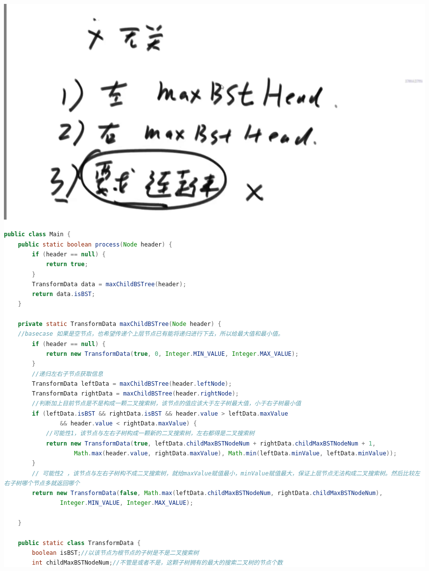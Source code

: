 



![image-20220117093905556](%E5%93%88%E5%B8%8C%E5%87%BD%E6%95%B0%E3%80%81%E5%93%88%E5%B8%8C%E8%A1%A8.assets/image-20220117093905556.png)

```java
public class Main {
	public static boolean process(Node header) {
		if (header == null) {
			return true;
		}
		TransformData data = maxChildBSTree(header);
		return data.isBST;
	}

	private static TransformData maxChildBSTree(Node header) {
	//basecase 如果是空节点，也希望传递个上层节点已有能将递归进行下去，所以给最大值和最小值。 	
		if (header == null) {
			return new TransformData(true, 0, Integer.MIN_VALUE, Integer.MAX_VALUE);
		}
		//递归左右子节点获取信息
		TransformData leftData = maxChildBSTree(header.leftNode);
		TransformData rightData = maxChildBSTree(header.rightNode);
		//判断加上目前节点是不是构成一颗二叉搜索树，该节点的值应该大于左子树最大值，小于右子树最小值
		if (leftData.isBST && rightData.isBST && header.value > leftData.maxValue
				&& header.value < rightData.maxValue) {
			//可能性1，该节点与左右子树构成一颗新的二叉搜索树，左右都得是二叉搜索树
			return new TransformData(true, leftData.childMaxBSTNodeNum + rightData.childMaxBSTNodeNum + 1,
					Math.max(header.value, rightData.maxValue), Math.min(leftData.minValue, leftData.minValue));
		}
        // 可能性2 ，该节点与左右子树构不成二叉搜索树，就给maxValue赋值最小，minValue赋值最大，保证上层节点无法构成二叉搜索树。然后比较左右子树哪个节点多就返回哪个
		return new TransformData(false, Math.max(leftData.childMaxBSTNodeNum, rightData.childMaxBSTNodeNum),
				Integer.MIN_VALUE, Integer.MAX_VALUE);

	}

	public static class TransformData {
		boolean isBST;//以该节点为根节点的子树是不是二叉搜索树
		int childMaxBSTNodeNum;//不管是或者不是，这颗子树拥有的最大的搜索二叉树的节点个数
```